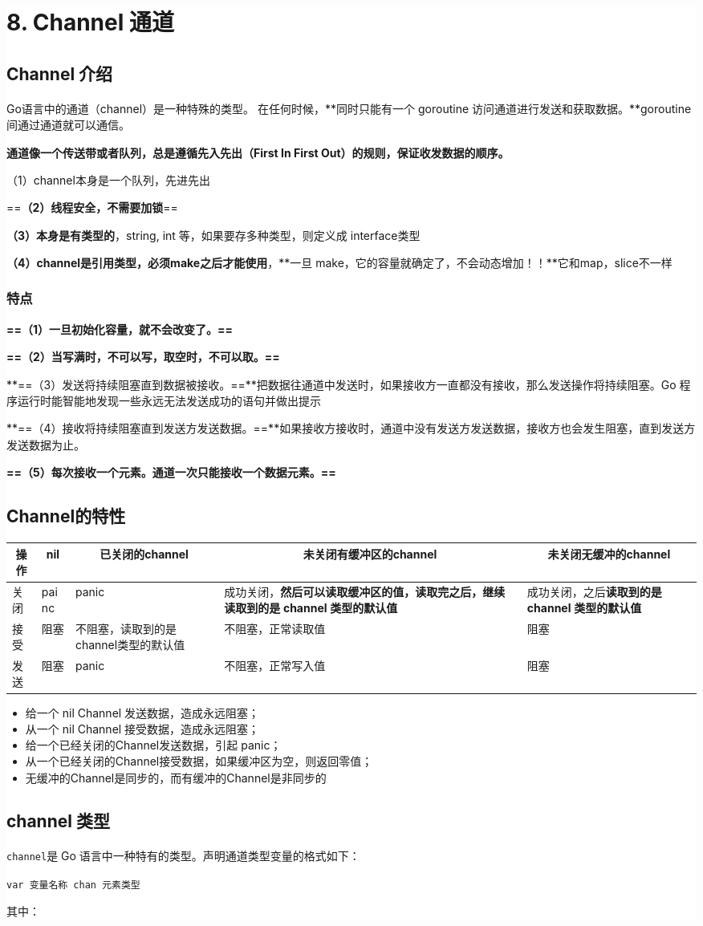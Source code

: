 # 8. Channel 通道

## Channel 介绍

Go语言中的通道（channel）是一种特殊的类型。
在任何时候，**同时只能有一个 goroutine 访问通道进行发送和获取数据。**goroutine 间通过通道就可以通信。

**通道像一个传送带或者队列，总是遵循先入先出（First In First Out）的规则，保证收发数据的顺序。**

（1）channel本身是一个队列，先进先出

==**（2）线程安全，不需要加锁**==

**（3）本身是有类型的**，string, int 等，如果要存多种类型，则定义成 interface类型

**（4）channel是引用类型，必须make之后才能使用**，**一旦 make，它的容量就确定了，不会动态增加！！**它和map，slice不一样

### 特点

**==（1）一旦初始化容量，就不会改变了。==**

**==（2）当写满时，不可以写，取空时，不可以取。==**

**==（3）发送将持续阻塞直到数据被接收。==**把数据往通道中发送时，如果接收方一直都没有接收，那么发送操作将持续阻塞。Go 程序运行时能智能地发现一些永远无法发送成功的语句并做出提示

**==（4）接收将持续阻塞直到发送方发送数据。==**如果接收方接收时，通道中没有发送方发送数据，接收方也会发生阻塞，直到发送方发送数据为止。

**==（5）每次接收一个元素。通道一次只能接收一个数据元素。==**

## Channel的特性

| 操作 | nil   | 已关闭的channel                       | 未关闭有缓冲区的channel                                      | 未关闭无缓冲的channel                             |
| ---- | ----- | ------------------------------------- | ------------------------------------------------------------ | ------------------------------------------------- |
| 关闭 | painc | panic                                 | 成功关闭，**然后可以读取缓冲区的值，读取完之后，继续读取到的是 channel 类型的默认值** | 成功关闭，之后**读取到的是 channel 类型的默认值** |
| 接受 | 阻塞  | 不阻塞，读取到的是channel类型的默认值 | 不阻塞，正常读取值                                           | 阻塞                                              |
| 发送 | 阻塞  | panic                                 | 不阻塞，正常写入值                                           | 阻塞                                              |

- 给一个 nil Channel 发送数据，造成永远阻塞；
- 从一个 nil Channel 接受数据，造成永远阻塞；
- 给一个已经关闭的Channel发送数据，引起 panic；
- 从一个已经关闭的Channel接受数据，如果缓冲区为空，则返回零值；
- 无缓冲的Channel是同步的，而有缓冲的Channel是非同步的



## channel 类型

 `channel`是 Go 语言中一种特有的类型。声明通道类型变量的格式如下： 

```
var 变量名称 chan 元素类型
```

其中：
